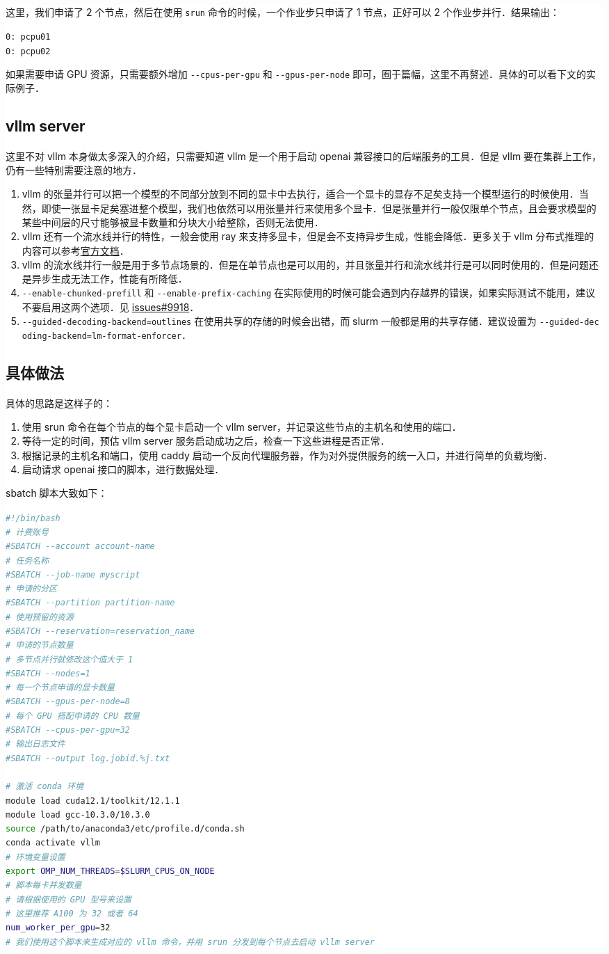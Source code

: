 这里，我们申请了 2 个节点，然后在使用 `srun` 命令的时候，一个作业步只申请了 1 节点，正好可以 2 个作业步并行．结果输出：

```text
0: pcpu01
0: pcpu02
```

如果需要申请 GPU 资源，只需要额外增加 `--cpus-per-gpu` 和 `--gpus-per-node` 即可，囿于篇幅，这里不再赘述．具体的可以看下文的实际例子．

## vllm server

这里不对 vllm 本身做太多深入的介绍，只需要知道 vllm 是一个用于启动 openai 兼容接口的后端服务的工具．但是 vllm 要在集群上工作，仍有一些特别需要注意的地方．

1. vllm 的张量并行可以把一个模型的不同部分放到不同的显卡中去执行，适合一个显卡的显存不足矣支持一个模型运行的时候使用．当然，即使一张显卡足矣塞进整个模型，我们也依然可以用张量并行来使用多个显卡．但是张量并行一般仅限单个节点，且会要求模型的某些中间层的尺寸能够被显卡数量和分块大小给整除，否则无法使用．
2. vllm 还有一个流水线并行的特性，一般会使用 ray 来支持多显卡，但是会不支持异步生成，性能会降低．更多关于 vllm 分布式推理的内容可以参考[官方文档](https://docs.vllm.ai/en/latest/serving/distributed_serving.html)．
3. vllm 的流水线并行一般是用于多节点场景的．但是在单节点也是可以用的，并且张量并行和流水线并行是可以同时使用的．但是问题还是异步生成无法工作，性能有所降低．
4. `--enable-chunked-prefill` 和 `--enable-prefix-caching` 在实际使用的时候可能会遇到内存越界的错误，如果实际测试不能用，建议不要启用这两个选项．见 [issues#9918](https://github.com/vllm-project/vllm/issues/9918)．
5. `--guided-decoding-backend=outlines` 在使用共享的存储的时候会出错，而 slurm 一般都是用的共享存储．建议设置为 `--guided-decoding-backend=lm-format-enforcer`．

## 具体做法

具体的思路是这样子的：

1. 使用 srun 命令在每个节点的每个显卡启动一个 vllm server，并记录这些节点的主机名和使用的端口．
2. 等待一定的时间，预估 vllm server 服务启动成功之后，检查一下这些进程是否正常．
3. 根据记录的主机名和端口，使用 caddy 启动一个反向代理服务器，作为对外提供服务的统一入口，并进行简单的负载均衡．
4. 启动请求 openai 接口的脚本，进行数据处理．

sbatch 脚本大致如下：

```bash
#!/bin/bash
# 计费账号
#SBATCH --account account-name
# 任务名称
#SBATCH --job-name myscript
# 申请的分区
#SBATCH --partition partition-name
# 使用预留的资源
#SBATCH --reservation=reservation_name
# 申请的节点数量
# 多节点并行就修改这个值大于 1
#SBATCH --nodes=1
# 每一个节点申请的显卡数量
#SBATCH --gpus-per-node=8
# 每个 GPU 搭配申请的 CPU 数量
#SBATCH --cpus-per-gpu=32
# 输出日志文件
#SBATCH --output log.jobid.%j.txt

# 激活 conda 环境
module load cuda12.1/toolkit/12.1.1
module load gcc-10.3.0/10.3.0
source /path/to/anaconda3/etc/profile.d/conda.sh
conda activate vllm
# 环境变量设置
export OMP_NUM_THREADS=$SLURM_CPUS_ON_NODE
# 脚本每卡并发数量
# 请根据使用的 GPU 型号来设置
# 这里推荐 A100 为 32 或者 64
num_worker_per_gpu=32
# 我们使用这个脚本来生成对应的 vllm 命令，并用 srun 分发到每个节点去启动 vllm server
```